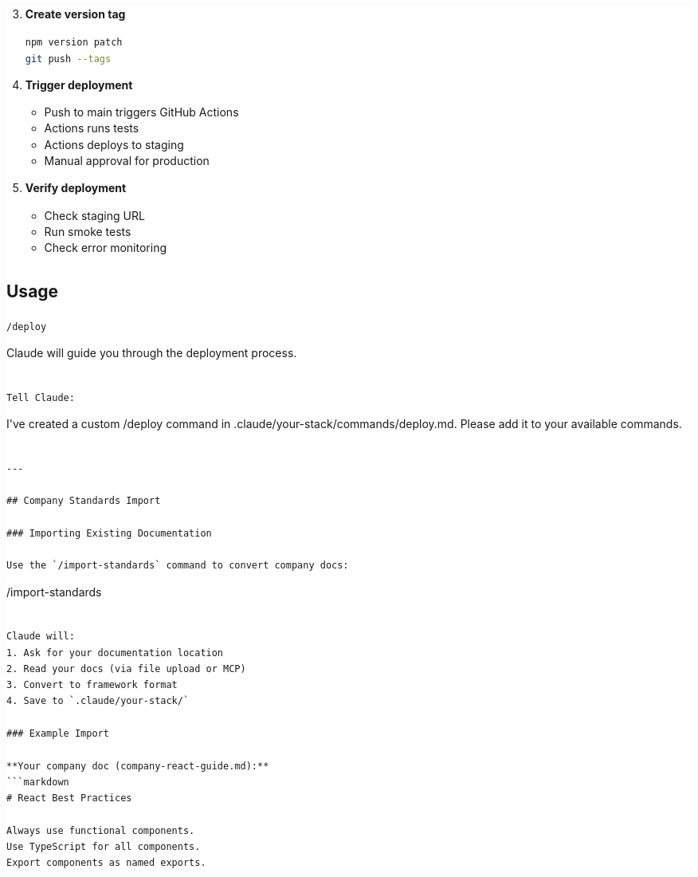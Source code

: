 3. **Create version tag**
   ```bash
   npm version patch
   git push --tags
   ```

4. **Trigger deployment**
   - Push to main triggers GitHub Actions
   - Actions runs tests
   - Actions deploys to staging
   - Manual approval for production

5. **Verify deployment**
   - Check staging URL
   - Run smoke tests
   - Check error monitoring

## Usage

```
/deploy
```

Claude will guide you through the deployment process.
```

Tell Claude:
```
I've created a custom /deploy command in .claude/your-stack/commands/deploy.md. 
Please add it to your available commands.
```

---

## Company Standards Import

### Importing Existing Documentation

Use the `/import-standards` command to convert company docs:

```
/import-standards
```

Claude will:
1. Ask for your documentation location
2. Read your docs (via file upload or MCP)
3. Convert to framework format
4. Save to `.claude/your-stack/`

### Example Import

**Your company doc (company-react-guide.md):**
```markdown
# React Best Practices

Always use functional components.
Use TypeScript for all components.
Export components as named exports.
```
